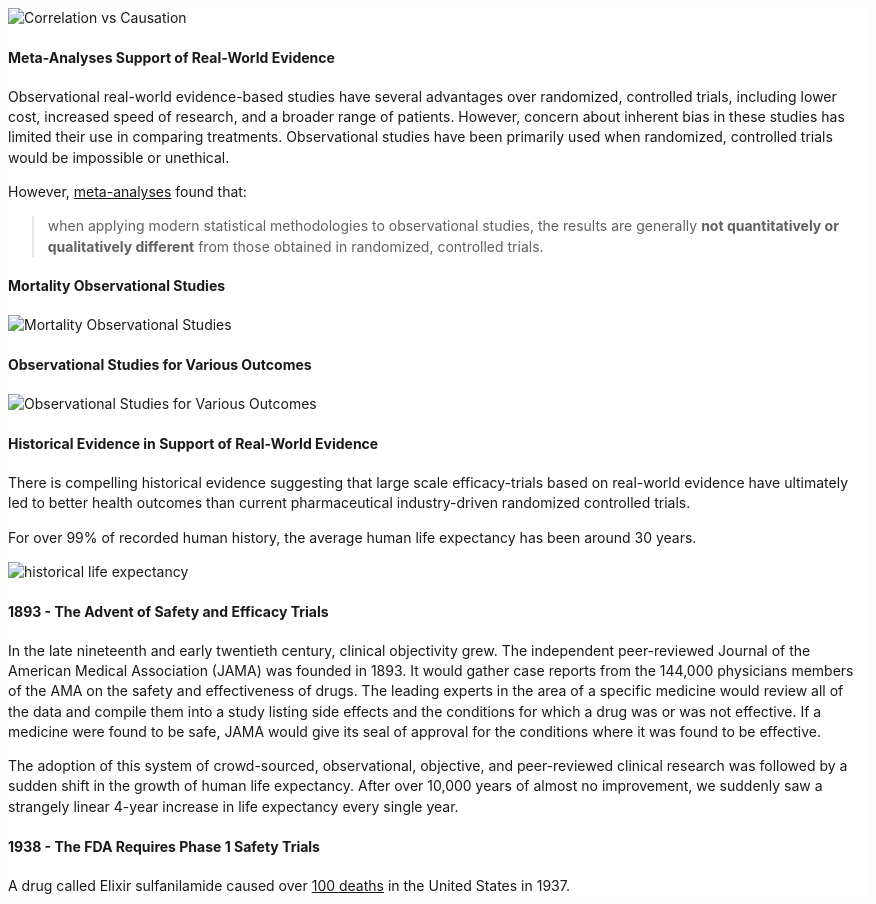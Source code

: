 ![Correlation vs Causation](https://static.crowdsourcingcures.org/dfda/assets/correlation-does-not-equal-causation-comic.png)

#### Meta-Analyses Support of Real-World Evidence

Observational real-world evidence-based studies have several advantages over randomized, controlled trials, including lower cost, increased speed of research, and a broader range of patients. However, concern about inherent bias in these studies has limited their use in comparing treatments. Observational studies have been primarily used when randomized, controlled trials would be impossible or unethical.

However, [meta-analyses](https://www.nejm.org/doi/full/10.1056/NEJM200006223422506) found that:

> when applying modern statistical methodologies to observational studies, the results are generally **not quantitatively or qualitatively different** from those obtained in randomized, controlled trials.

#### Mortality Observational Studies

![Mortality Observational Studies](https://static.crowdsourcingcures.org/dfda/assets/observational-vs-randomized-effect-sizes.png)

#### Observational Studies for Various Outcomes

![Observational Studies for Various Outcomes](https://static.crowdsourcingcures.org/dfda/assets/observational-vs-randomized-trial-effect-sizes.png)

#### Historical Evidence in Support of Real-World Evidence

There is compelling historical evidence suggesting that large scale efficacy-trials based on real-world evidence have ultimately led to better health outcomes than current pharmaceutical industry-driven randomized controlled trials.

For over 99% of recorded human history, the average human life expectancy has been around 30 years.

![historical life expectancy](https://static.crowdsourcingcures.org/dfda/assets/life-expectancy-historical.jpg)

#### 1893 - The Advent of Safety and Efficacy Trials

In the late nineteenth and early twentieth century, clinical objectivity grew. The independent peer-reviewed Journal of the American Medical Association (JAMA) was founded in 1893. It would gather case reports from the 144,000 physicians members of the AMA on the safety and effectiveness of drugs. The leading experts in the area of a specific medicine would review all of the data and compile them into a study listing side effects and the conditions for which a drug was or was not effective. If a medicine were found to be safe, JAMA would give its seal of approval for the conditions where it was found to be effective.

The adoption of this system of crowd-sourced, observational, objective, and peer-reviewed clinical research was followed by a sudden shift in the growth of human life expectancy. After over 10,000 years of almost no improvement, we suddenly saw a strangely linear 4-year increase in life expectancy every single year.

#### 1938 - The FDA Requires Phase 1 Safety Trials

A drug called Elixir sulfanilamide caused over [100 deaths](https://www.fda.gov/files/about%20fda/published/The-Sulfanilamide-Disaster.pdf) in the United States in 1937.
